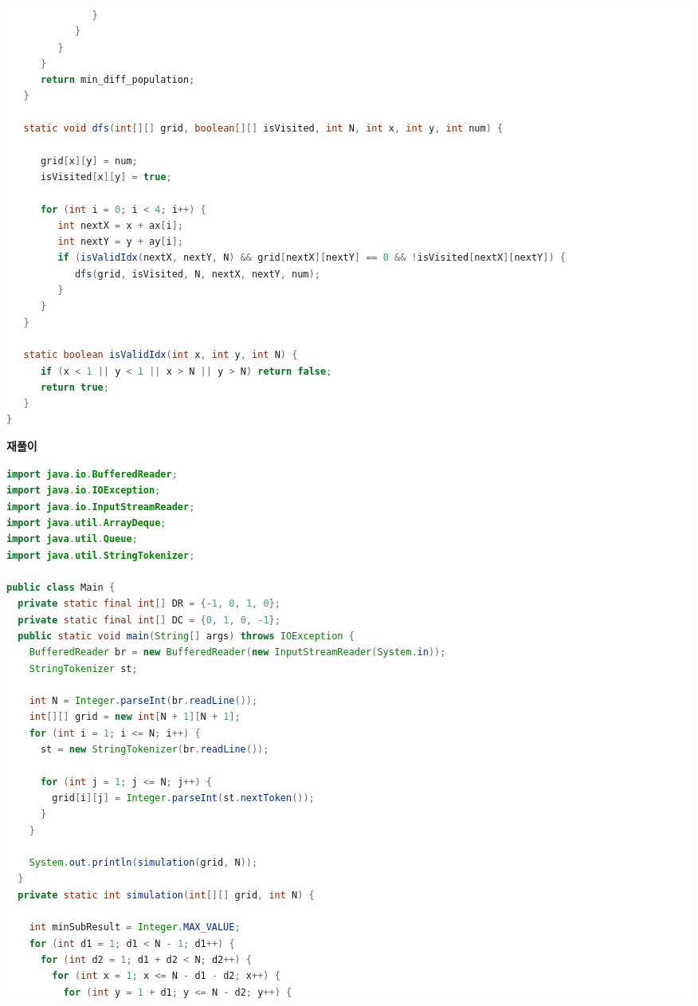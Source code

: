 ```java
               }
            }
         }
      }
      return min_diff_population;
   }

   static void dfs(int[][] grid, boolean[][] isVisited, int N, int x, int y, int num) {

      grid[x][y] = num;
      isVisited[x][y] = true;

      for (int i = 0; i < 4; i++) {
         int nextX = x + ax[i];
         int nextY = y + ay[i];
         if (isValidIdx(nextX, nextY, N) && grid[nextX][nextY] == 0 && !isVisited[nextX][nextY]) {
            dfs(grid, isVisited, N, nextX, nextY, num);
         }
      }
   }

   static boolean isValidIdx(int x, int y, int N) {
      if (x < 1 || y < 1 || x > N || y > N) return false;
      return true;
   }
}
```

**재풀이**

```java
import java.io.BufferedReader;
import java.io.IOException;
import java.io.InputStreamReader;
import java.util.ArrayDeque;
import java.util.Queue;
import java.util.StringTokenizer;

public class Main {
  private static final int[] DR = {-1, 0, 1, 0};
  private static final int[] DC = {0, 1, 0, -1};
  public static void main(String[] args) throws IOException {
    BufferedReader br = new BufferedReader(new InputStreamReader(System.in));
    StringTokenizer st;

    int N = Integer.parseInt(br.readLine());
    int[][] grid = new int[N + 1][N + 1];
    for (int i = 1; i <= N; i++) {
      st = new StringTokenizer(br.readLine());

      for (int j = 1; j <= N; j++) {
        grid[i][j] = Integer.parseInt(st.nextToken());
      }
    }

    System.out.println(simulation(grid, N));
  }
  private static int simulation(int[][] grid, int N) {

    int minSubResult = Integer.MAX_VALUE;
    for (int d1 = 1; d1 < N - 1; d1++) {
      for (int d2 = 1; d1 + d2 < N; d2++) {
        for (int x = 1; x <= N - d1 - d2; x++) {
          for (int y = 1 + d1; y <= N - d2; y++) {
```
